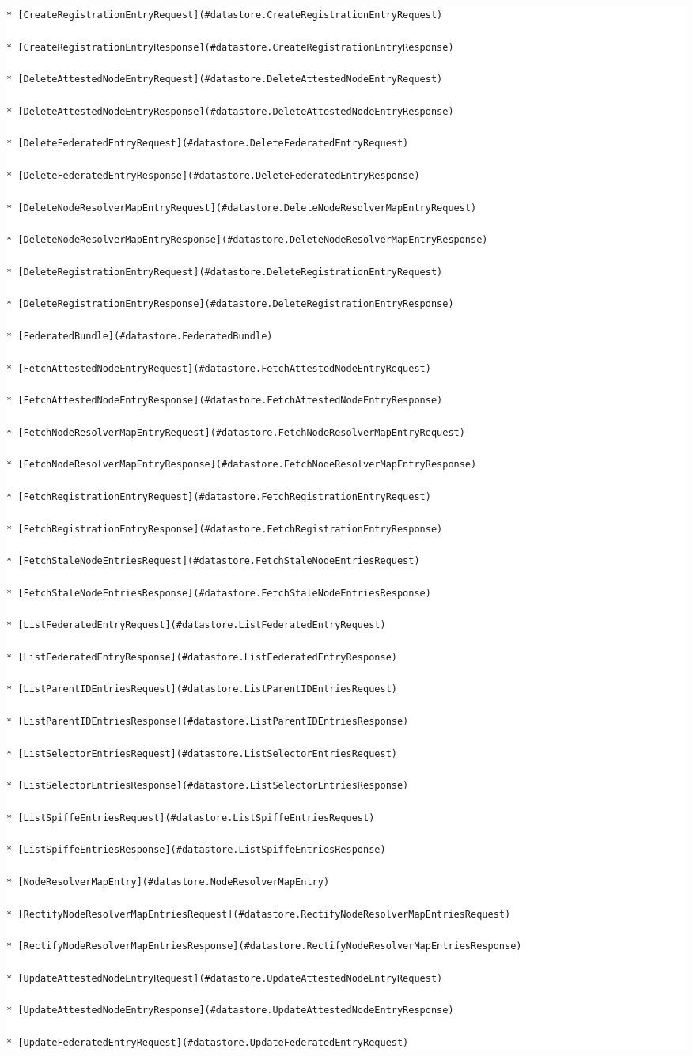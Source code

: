     * [CreateRegistrationEntryRequest](#datastore.CreateRegistrationEntryRequest)
  
    * [CreateRegistrationEntryResponse](#datastore.CreateRegistrationEntryResponse)
  
    * [DeleteAttestedNodeEntryRequest](#datastore.DeleteAttestedNodeEntryRequest)
  
    * [DeleteAttestedNodeEntryResponse](#datastore.DeleteAttestedNodeEntryResponse)
  
    * [DeleteFederatedEntryRequest](#datastore.DeleteFederatedEntryRequest)
  
    * [DeleteFederatedEntryResponse](#datastore.DeleteFederatedEntryResponse)
  
    * [DeleteNodeResolverMapEntryRequest](#datastore.DeleteNodeResolverMapEntryRequest)
  
    * [DeleteNodeResolverMapEntryResponse](#datastore.DeleteNodeResolverMapEntryResponse)
  
    * [DeleteRegistrationEntryRequest](#datastore.DeleteRegistrationEntryRequest)
  
    * [DeleteRegistrationEntryResponse](#datastore.DeleteRegistrationEntryResponse)
  
    * [FederatedBundle](#datastore.FederatedBundle)
  
    * [FetchAttestedNodeEntryRequest](#datastore.FetchAttestedNodeEntryRequest)
  
    * [FetchAttestedNodeEntryResponse](#datastore.FetchAttestedNodeEntryResponse)
  
    * [FetchNodeResolverMapEntryRequest](#datastore.FetchNodeResolverMapEntryRequest)
  
    * [FetchNodeResolverMapEntryResponse](#datastore.FetchNodeResolverMapEntryResponse)
  
    * [FetchRegistrationEntryRequest](#datastore.FetchRegistrationEntryRequest)
  
    * [FetchRegistrationEntryResponse](#datastore.FetchRegistrationEntryResponse)
  
    * [FetchStaleNodeEntriesRequest](#datastore.FetchStaleNodeEntriesRequest)
  
    * [FetchStaleNodeEntriesResponse](#datastore.FetchStaleNodeEntriesResponse)
  
    * [ListFederatedEntryRequest](#datastore.ListFederatedEntryRequest)
  
    * [ListFederatedEntryResponse](#datastore.ListFederatedEntryResponse)
  
    * [ListParentIDEntriesRequest](#datastore.ListParentIDEntriesRequest)
  
    * [ListParentIDEntriesResponse](#datastore.ListParentIDEntriesResponse)
  
    * [ListSelectorEntriesRequest](#datastore.ListSelectorEntriesRequest)
  
    * [ListSelectorEntriesResponse](#datastore.ListSelectorEntriesResponse)
  
    * [ListSpiffeEntriesRequest](#datastore.ListSpiffeEntriesRequest)
  
    * [ListSpiffeEntriesResponse](#datastore.ListSpiffeEntriesResponse)
  
    * [NodeResolverMapEntry](#datastore.NodeResolverMapEntry)
  
    * [RectifyNodeResolverMapEntriesRequest](#datastore.RectifyNodeResolverMapEntriesRequest)
  
    * [RectifyNodeResolverMapEntriesResponse](#datastore.RectifyNodeResolverMapEntriesResponse)
  
    * [UpdateAttestedNodeEntryRequest](#datastore.UpdateAttestedNodeEntryRequest)
  
    * [UpdateAttestedNodeEntryResponse](#datastore.UpdateAttestedNodeEntryResponse)
  
    * [UpdateFederatedEntryRequest](#datastore.UpdateFederatedEntryRequest)
  